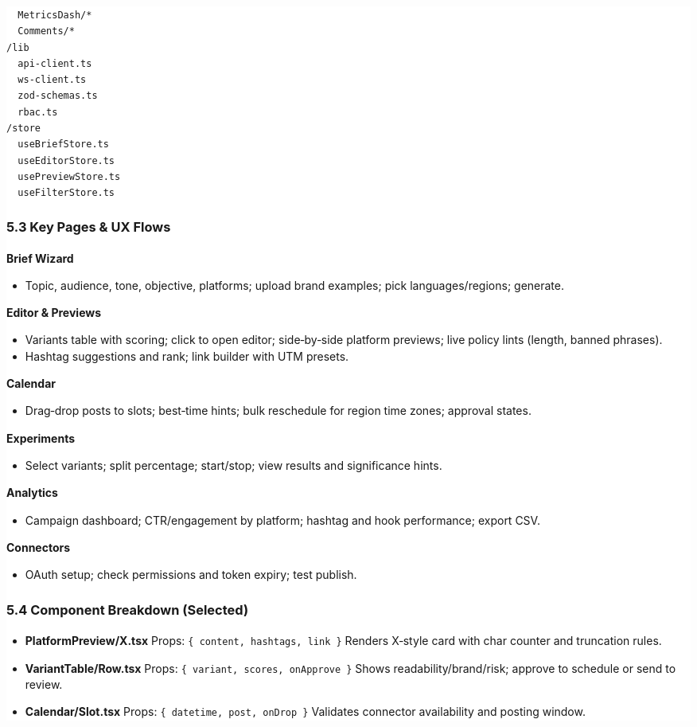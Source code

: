 ```
  MetricsDash/*
  Comments/*
/lib
  api-client.ts
  ws-client.ts
  zod-schemas.ts
  rbac.ts
/store
  useBriefStore.ts
  useEditorStore.ts
  usePreviewStore.ts
  useFilterStore.ts
```

### 5.3 Key Pages & UX Flows

**Brief Wizard**

* Topic, audience, tone, objective, platforms; upload brand examples; pick languages/regions; generate.

**Editor & Previews**

* Variants table with scoring; click to open editor; side‑by‑side platform previews; live policy lints (length, banned phrases).
* Hashtag suggestions and rank; link builder with UTM presets.

**Calendar**

* Drag‑drop posts to slots; best‑time hints; bulk reschedule for region time zones; approval states.

**Experiments**

* Select variants; split percentage; start/stop; view results and significance hints.

**Analytics**

* Campaign dashboard; CTR/engagement by platform; hashtag and hook performance; export CSV.

**Connectors**

* OAuth setup; check permissions and token expiry; test publish.

### 5.4 Component Breakdown (Selected)

* **PlatformPreview/X.tsx**
  Props: `{ content, hashtags, link }`
  Renders X‑style card with char counter and truncation rules.

* **VariantTable/Row\.tsx**
  Props: `{ variant, scores, onApprove }`
  Shows readability/brand/risk; approve to schedule or send to review.

* **Calendar/Slot.tsx**
  Props: `{ datetime, post, onDrop }`
  Validates connector availability and posting window.

